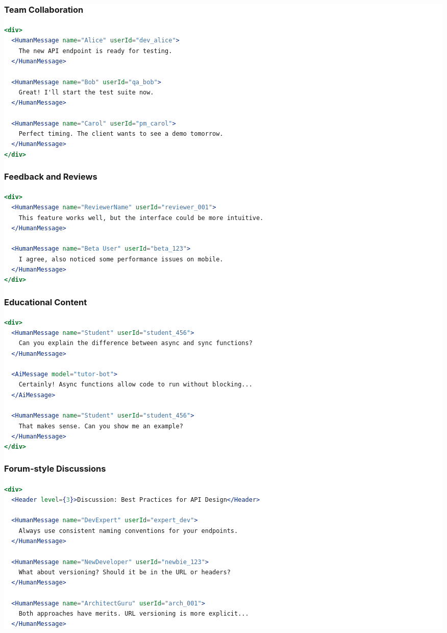 ### Team Collaboration
```jsx
<div>
  <HumanMessage name="Alice" userId="dev_alice">
    The new API endpoint is ready for testing.
  </HumanMessage>
  
  <HumanMessage name="Bob" userId="qa_bob">
    Great! I'll start the test suite now.
  </HumanMessage>
  
  <HumanMessage name="Carol" userId="pm_carol">
    Perfect timing. The client wants to see a demo tomorrow.
  </HumanMessage>
</div>
```

### Feedback and Reviews
```jsx
<div>
  <HumanMessage name="ReviewerName" userId="reviewer_001">
    This feature works well, but the interface could be more intuitive.
  </HumanMessage>
  
  <HumanMessage name="Beta User" userId="beta_123">
    I agree, also noticed some performance issues on mobile.
  </HumanMessage>
</div>
```

### Educational Content
```jsx
<div>
  <HumanMessage name="Student" userId="student_456">
    Can you explain the difference between async and sync functions?
  </HumanMessage>
  
  <AiMessage model="tutor-bot">
    Certainly! Async functions allow code to run without blocking...
  </AiMessage>
  
  <HumanMessage name="Student" userId="student_456">
    That makes sense. Can you show me an example?
  </HumanMessage>
</div>
```

### Forum-style Discussions
```jsx
<div>
  <Header level={3}>Discussion: Best Practices for API Design</Header>
  
  <HumanMessage name="DevExpert" userId="expert_dev">
    Always use consistent naming conventions for your endpoints.
  </HumanMessage>
  
  <HumanMessage name="NewDeveloper" userId="newbie_123">
    What about versioning? Should it be in the URL or headers?
  </HumanMessage>
  
  <HumanMessage name="ArchitectGuru" userId="arch_001">
    Both approaches have merits. URL versioning is more explicit...
  </HumanMessage>
```